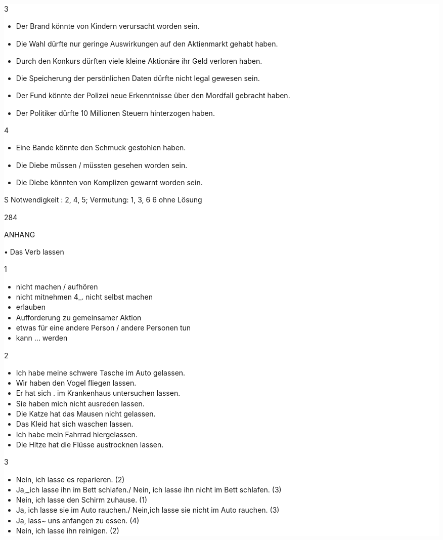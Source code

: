 3 
- Der Brand könnte von Kindern verursacht worden sein. 
- Die Wahl dürfte nur geringe Auswirkungen auf 
den Aktienmarkt gehabt haben. 
- Durch den Konkurs dürften viele kleine Aktionäre ihr Geld verloren haben. 

- Die Speicherung der persönlichen Daten dürfte nicht legal gewesen sein. 
- Der Fund könnte der Polizei neue 
Erkenntnisse über den Mordfall gebracht haben. 
- Der Politiker dürfte 10 Millionen Steuern hinterzogen haben. 

4 
- Eine Bande könnte den Schmuck gestohlen haben. 
- Die Diebe müssen / müssten gesehen worden sein. 

- Die Diebe könnten von Komplizen gewarnt worden sein. 

S Notwendigkeit : 2, 4, 5; Vermutung: 1, 3, 6 
6 ohne Lösung 

284 



ANHANG 

• Das Verb lassen 

1  
- nicht machen / aufhören 
- nicht mitnehmen 4_. nicht selbst machen 
- erlauben 
- Aufforderung zu 
gemeinsamer Aktion 
- etwas für eine andere Person / andere Personen tun 
- kann ... werden 

2 
- Ich habe meine schwere Tasche im Auto gelassen. 
- Wir haben den Vogel fliegen lassen. 
- Er hat sich . 
im Krankenhaus untersuchen lassen. 
- Sie haben mich nicht ausreden lassen. 
- Die Katze hat das Mausen 
nicht gelassen. 
- Das Kleid hat sich waschen lassen. 
- Ich habe mein Fahrrad hiergelassen. 
- Die Hitze hat 
die Flüsse austrocknen lassen. 

3 
- Nein, ich lasse es reparieren. (2) 
- Ja,_ich lasse ihn im Bett schlafen./ Nein, ich lasse ihn nicht im Bett 
schlafen. (3) 
- Nein, ich lasse den Schirm zuhause. (1) 
- Ja, ich lasse sie im Auto rauchen./ Nein,ich lasse 
sie nicht im Auto rauchen. (3) 
- Ja, lass~ uns anfangen zu essen. (4) 
- Nein, ich lasse ihn reinigen. (2) 
